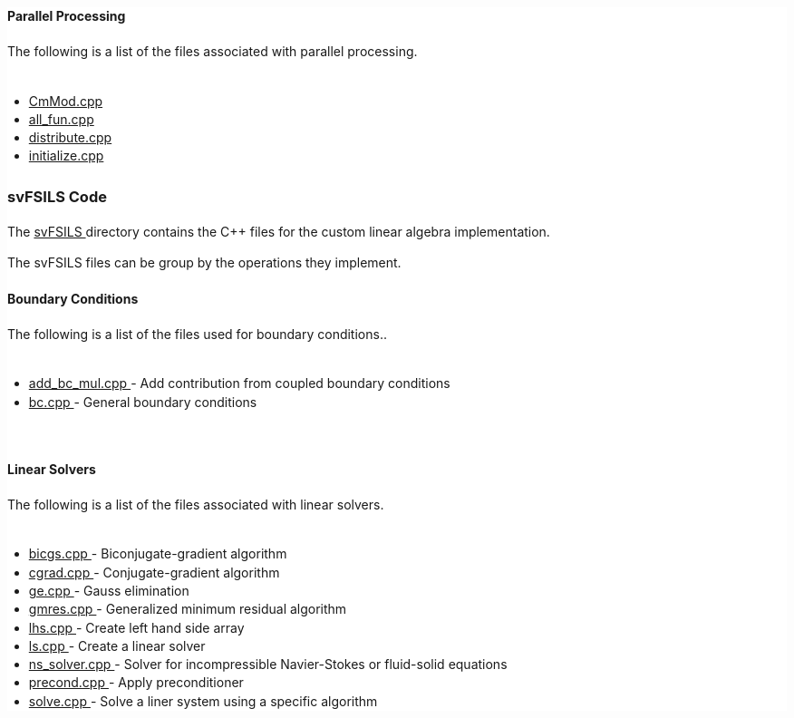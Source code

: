 



<h4 id="developer_code_organization_svfsi_parallel"> Parallel Processing </h4>
The following is a list of the files associated with parallel processing.

<ul><br>
  <li> <a href="https://github.com/SimVascular/svMultiPhysics/blob/main/Code/Source/svFSI/CmMod.cpp"> CmMod.cpp </a> </li> 
  <li> <a href="https://github.com/SimVascular/svMultiPhysics/blob/main/Code/Source/svFSI/all_fun.cpp"> all_fun.cpp </a> </li> 
  <li> <a href="https://github.com/SimVascular/svMultiPhysics/blob/main/Code/Source/svFSI/distribute.cpp"> distribute.cpp </a> </li> 
  <li> <a href="https://github.com/SimVascular/svMultiPhysics/blob/main/Code/Source/svFSI/initialize.cpp"> initialize.cpp </a> </li> 
</ul>





<h3 id="developer_code_organization_svfsils"> svFSILS Code </h3>
The <a href="https://github.com/SimVascular/svMultiPhysics/tree/main/Code/Source/svFSILS"> svFSILS </a> directory 
contains the C++ files for the custom linear algebra implementation.

The svFSILS files can be group by the operations they implement.






<h4 id="developer_code_organization_svfsils_boundary_conditions"> Boundary Conditions </h4>
The following is a list of the files used for boundary conditions..

<ul><br>
  <li> <a href="https://github.com/SimVascular/svMultiPhysics/blob/main/Code/Source/svFSILS/add_bc_mul.cpp"> add_bc_mul.cpp </a> - Add contribution from coupled boundary conditions</li> 
  <li> <a href="https://github.com/SimVascular/svMultiPhysics/blob/main/Code/Source/svFSILS/bc.cpp"> bc.cpp </a> - General boundary conditions </li> 
</ul><br>





<h4 id="developer_code_organization_svfsils_linear_solvers"> Linear Solvers </h4>
The following is a list of the files associated with linear solvers.

<ul><br>
  <li> <a href="https://github.com/SimVascular/svMultiPhysics/blob/main/Code/Source/svFSILS/bicgs.cpp"> bicgs.cpp </a> - Biconjugate-gradient algorithm </li> 
  <li> <a href="https://github.com/SimVascular/svMultiPhysics/blob/main/Code/Source/svFSILS/cgrad.cpp"> cgrad.cpp </a> - Conjugate-gradient algorithm</li> 
  <li> <a href="https://github.com/SimVascular/svMultiPhysics/blob/main/Code/Source/svFSILS/ge.cpp"> ge.cpp </a> - Gauss elimination</li> 
  <li> <a href="https://github.com/SimVascular/svMultiPhysics/blob/main/Code/Source/svFSILS/gmres.cpp"> gmres.cpp </a> - Generalized minimum residual algorithm</li> 
  <li> <a href="https://github.com/SimVascular/svMultiPhysics/blob/main/Code/Source/svFSILS/lhs.cpp"> lhs.cpp </a> - Create left hand side array</li> 
  <li> <a href="https://github.com/SimVascular/svMultiPhysics/blob/main/Code/Source/svFSILS/ls.cpp"> ls.cpp </a> - Create a linear solver</li> 
  <li> <a href="https://github.com/SimVascular/svMultiPhysics/blob/main/Code/Source/svFSILS/ns_solver.cpp"> ns_solver.cpp </a> - Solver for incompressible Navier-Stokes or fluid-solid equations </li> 
  <li> <a href="https://github.com/SimVascular/svMultiPhysics/blob/main/Code/Source/svFSILS/precond.cpp"> precond.cpp </a> - Apply preconditioner</li> 
  <li> <a href="https://github.com/SimVascular/svMultiPhysics/blob/main/Code/Source/svFSILS/solve.cpp"> solve.cpp </a> - Solve a liner system using a specific algorithm</li> 
</ul>
